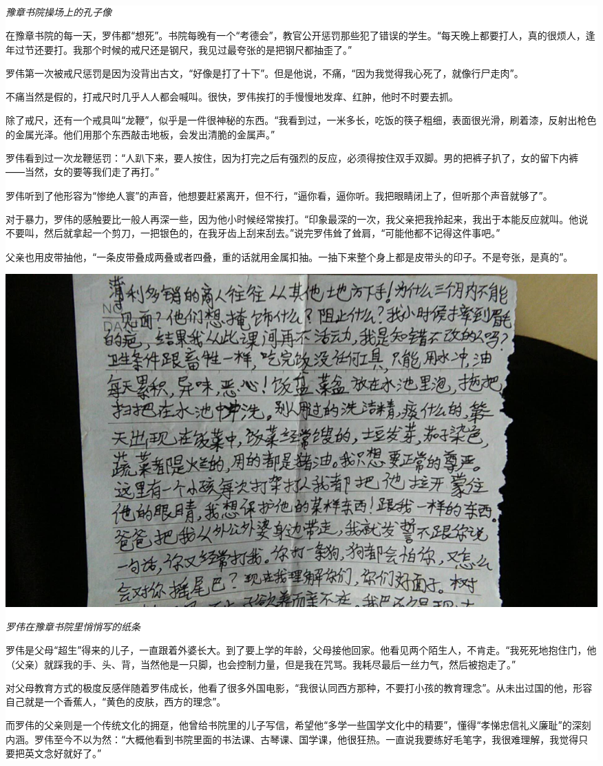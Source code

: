 *豫章书院操场上的孔子像*

在豫章书院的每一天，罗伟都“想死”。书院每晚有一个“考德会”，教官公开惩罚那些犯了错误的学生。“每天晚上都要打人，真的很烦人，逢年过节还要打。我那个时候的戒尺还是钢尺，我见过最夸张的是把钢尺都抽歪了。”

罗伟第一次被戒尺惩罚是因为没背出古文，“好像是打了十下”。但是他说，不痛，“因为我觉得我心死了，就像行尸走肉”。

不痛当然是假的，打戒尺时几乎人人都会喊叫。很快，罗伟挨打的手慢慢地发痒、红肿，他时不时要去抓。

除了戒尺，还有一个戒具叫“龙鞭”，似乎是一件很神秘的东西。“我看到过，一米多长，吃饭的筷子粗细，表面很光滑，刷着漆，反射出枪色的金属光泽。他们用那个东西敲击地板，会发出清脆的金属声。”

罗伟看到过一次龙鞭惩罚：“人趴下来，要人按住，因为打完之后有强烈的反应，必须得按住双手双脚。男的把裤子扒了，女的留下内裤——当然，女的要等我们走了再打。”

罗伟听到了他形容为“惨绝人寰”的声音，他想要赶紧离开，但不行，“逼你看，逼你听。我把眼睛闭上了，但听那个声音就够了”。

对于暴力，罗伟的感触要比一般人再深一些，因为他小时候经常挨打。“印象最深的一次，我父亲把我拎起来，我出于本能反应就叫。他说不要叫，然后就拿起一个剪刀，一把银色的，在我牙齿上刮来刮去。”说完罗伟耸了耸肩，“可能他都不记得这件事吧。”

父亲也用皮带抽他，“一条皮带叠成两叠或者四叠，重的话就用金属扣抽。一抽下来整个身上都是皮带头的印子。不是夸张，是真的”。

![7](/img/article/quit-internet-addiction/letter_2.jpeg)

*罗伟在豫章书院里悄悄写的纸条*

罗伟是父母“超生”得来的儿子，一直跟着外婆长大。到了要上学的年龄，父母接他回家。他看见两个陌生人，不肯走。“我死死地抱住门，他（父亲）就踩我的手、头、背，当然他是一只脚，也会控制力量，但是我在咒骂。我耗尽最后一丝力气，然后被抱走了。”

对父母教育方式的极度反感伴随着罗伟成长，他看了很多外国电影，“我很认同西方那种，不要打小孩的教育理念”。从未出过国的他，形容自己就是一个香蕉人，“黄色的皮肤，西方的理念”。

而罗伟的父亲则是一个传统文化的拥趸，他曾给书院里的儿子写信，希望他“多学一些国学文化中的精要”，懂得“孝悌忠信礼义廉耻”的深刻内涵。罗伟至今不以为然：“大概他看到书院里面的书法课、古琴课、国学课，他很狂热。一直说我要练好毛笔字，我很难理解，我觉得只要把英文念好就好了。”
